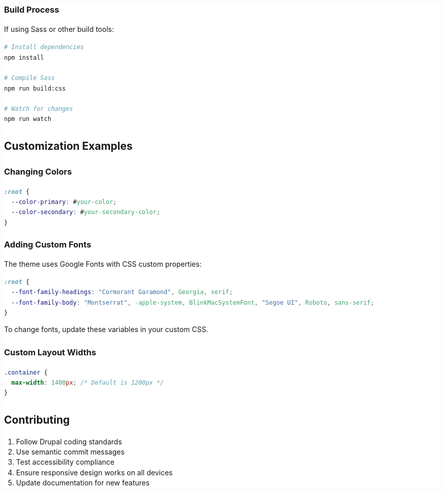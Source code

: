 ### Build Process

If using Sass or other build tools:

```bash
# Install dependencies
npm install

# Compile Sass
npm run build:css

# Watch for changes
npm run watch
```

## Customization Examples

### Changing Colors

```css
:root {
  --color-primary: #your-color;
  --color-secondary: #your-secondary-color;
}
```

### Adding Custom Fonts

The theme uses Google Fonts with CSS custom properties:

```css
:root {
  --font-family-headings: "Cormorant Garamond", Georgia, serif;
  --font-family-body: "Montserrat", -apple-system, BlinkMacSystemFont, "Segoe UI", Roboto, sans-serif;
}
```

To change fonts, update these variables in your custom CSS.

### Custom Layout Widths

```css
.container {
  max-width: 1400px; /* Default is 1200px */
}
```

## Contributing

1. Follow Drupal coding standards
2. Use semantic commit messages
3. Test accessibility compliance
4. Ensure responsive design works on all devices
5. Update documentation for new features
